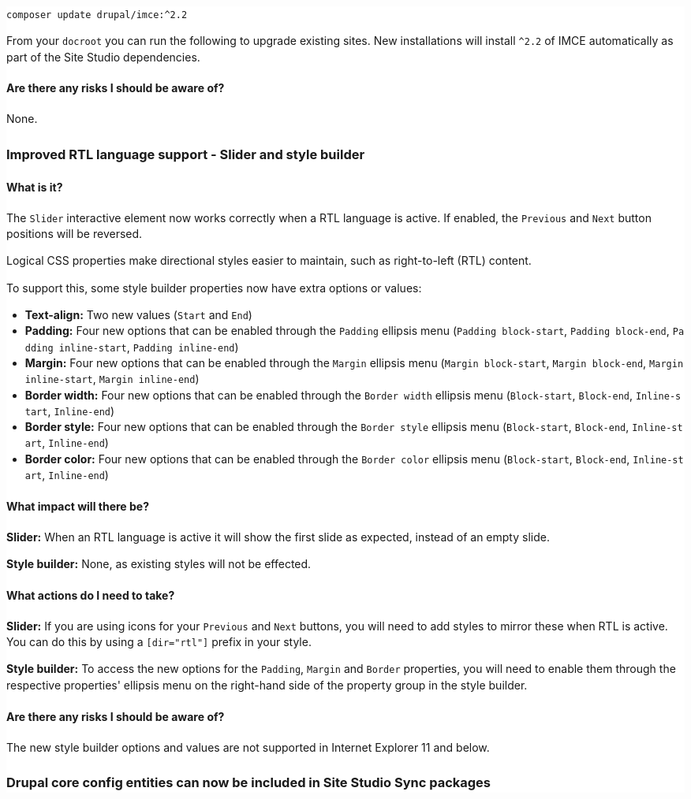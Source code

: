 `composer update drupal/imce:^2.2`

From your `docroot` you can run the following to upgrade existing sites. New installations will install `^2.2` of IMCE automatically as part of the Site Studio dependencies.

#### Are there any risks I should be aware of?

None.

### Improved RTL language support - Slider and style builder

#### What is it?

The `Slider` interactive element now works correctly when a RTL language is active. If enabled, the `Previous` and `Next` button positions will be reversed.

Logical CSS properties make directional styles easier to maintain, such as right-to-left (RTL) content.

To support this, some style builder properties now have extra options or values:

- **Text-align:** Two new values (`Start` and `End`)
- **Padding:** Four new options that can be enabled through the `Padding` ellipsis menu (`Padding block-start`, `Padding block-end`, `Padding inline-start`, `Padding inline-end`)
- **Margin:** Four new options that can be enabled through the `Margin` ellipsis menu (`Margin block-start`, `Margin block-end`, `Margin inline-start`, `Margin inline-end`)
- **Border width:** Four new options that can be enabled through the `Border width` ellipsis menu (`Block-start`, `Block-end`, `Inline-start`, `Inline-end`)
- **Border style:** Four new options that can be enabled through the `Border style` ellipsis menu (`Block-start`, `Block-end`, `Inline-start`, `Inline-end`)
- **Border color:** Four new options that can be enabled through the `Border color` ellipsis menu (`Block-start`, `Block-end`, `Inline-start`, `Inline-end`)

#### What impact will there be?

**Slider:** When an RTL language is active it will show the first slide as expected, instead of an empty slide.

**Style builder:** None, as existing styles will not be effected.

#### What actions do I need to take?

**Slider:** If you are using icons for your `Previous` and `Next` buttons, you will need to add styles to mirror these when RTL is active. You can do this by using a `[dir="rtl"]` prefix in your style.

**Style builder:** To access the new options for the `Padding`, `Margin` and `Border` properties, you will need to enable them through the respective properties' ellipsis menu on the right-hand side of the property group in the style builder.

#### Are there any risks I should be aware of?

The new style builder options and values are not supported in Internet Explorer 11 and below.

### Drupal core config entities can now be included in Site Studio Sync packages
